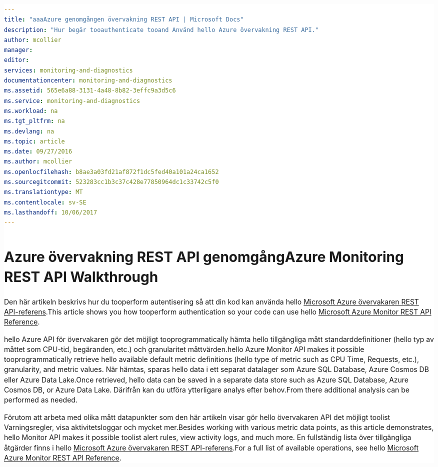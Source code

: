 ```yaml
---
title: "aaaAzure genomgången övervakning REST API | Microsoft Docs"
description: "Hur begär tooauthenticate tooand Använd hello Azure övervakning REST API."
author: mcollier
manager: 
editor: 
services: monitoring-and-diagnostics
documentationcenter: monitoring-and-diagnostics
ms.assetid: 565e6a88-3131-4a48-8b82-3effc9a3d5c6
ms.service: monitoring-and-diagnostics
ms.workload: na
ms.tgt_pltfrm: na
ms.devlang: na
ms.topic: article
ms.date: 09/27/2016
ms.author: mcollier
ms.openlocfilehash: b8ae3a03fd21af872f1dc5fed40a101a24ca1652
ms.sourcegitcommit: 523283cc1b3c37c428e77850964dc1c33742c5f0
ms.translationtype: MT
ms.contentlocale: sv-SE
ms.lasthandoff: 10/06/2017
---
```

# <a name="azure-monitoring-rest-api-walkthrough"></a><span data-ttu-id="92220-103">Azure övervakning REST API genomgång</span><span class="sxs-lookup"><span data-stu-id="92220-103">Azure Monitoring REST API Walkthrough</span></span>
<span data-ttu-id="92220-104">Den här artikeln beskrivs hur du tooperform autentisering så att din kod kan använda hello [Microsoft Azure övervakaren REST API-referens](https://msdn.microsoft.com/library/azure/dn931943.aspx).</span><span class="sxs-lookup"><span data-stu-id="92220-104">This article shows you how tooperform authentication so your code can use hello [Microsoft Azure Monitor REST API Reference](https://msdn.microsoft.com/library/azure/dn931943.aspx).</span></span>         

<span data-ttu-id="92220-105">hello Azure API för övervakaren gör det möjligt tooprogrammatically hämta hello tillgängliga mått standarddefinitioner (hello typ av måttet som CPU-tid, begäranden, etc.) och granularitet måttvärden.</span><span class="sxs-lookup"><span data-stu-id="92220-105">hello Azure Monitor API makes it possible tooprogrammatically retrieve hello available default metric definitions (hello type of metric such as CPU Time, Requests, etc.), granularity, and metric values.</span></span> <span data-ttu-id="92220-106">När hämtas, sparas hello data i ett separat datalager som Azure SQL Database, Azure Cosmos DB eller Azure Data Lake.</span><span class="sxs-lookup"><span data-stu-id="92220-106">Once retrieved, hello data can be saved in a separate data store such as Azure SQL Database, Azure Cosmos DB, or Azure Data Lake.</span></span> <span data-ttu-id="92220-107">Därifrån kan du utföra ytterligare analys efter behov.</span><span class="sxs-lookup"><span data-stu-id="92220-107">From there additional analysis can be performed as needed.</span></span>

<span data-ttu-id="92220-108">Förutom att arbeta med olika mått datapunkter som den här artikeln visar gör hello övervakaren API det möjligt toolist Varningsregler, visa aktivitetsloggar och mycket mer.</span><span class="sxs-lookup"><span data-stu-id="92220-108">Besides working with various metric data points, as this article demonstrates, hello Monitor API makes it possible toolist alert rules, view activity logs, and much more.</span></span> <span data-ttu-id="92220-109">En fullständig lista över tillgängliga åtgärder finns i hello [Microsoft Azure övervakaren REST API-referens](https://msdn.microsoft.com/library/azure/dn931943.aspx).</span><span class="sxs-lookup"><span data-stu-id="92220-109">For a full list of available operations, see hello [Microsoft Azure Monitor REST API Reference](https://msdn.microsoft.com/library/azure/dn931943.aspx).</span></span>
